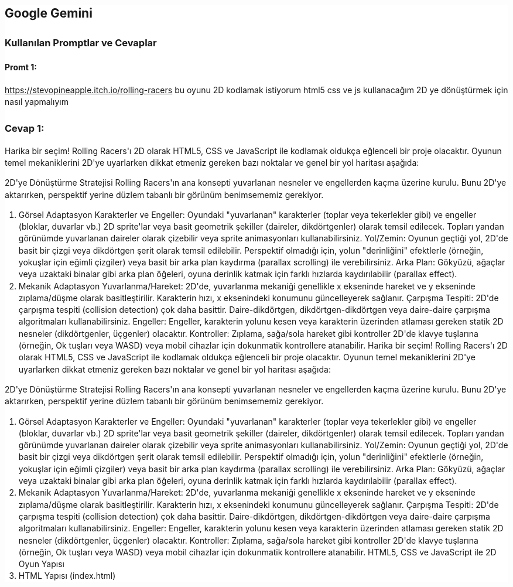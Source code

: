 ## Google Gemini
### Kullanılan Promptlar ve Cevaplar

#### Promt 1:
https://stevopineapple.itch.io/rolling-racers bu oyunu 2D kodlamak istiyorum html5 css ve js kullanacağım 2D ye dönüştürmek için nasıl yapmalıyım
### Cevap 1:
Harika bir seçim! Rolling Racers'ı 2D olarak HTML5, CSS ve JavaScript ile kodlamak oldukça eğlenceli bir proje olacaktır. Oyunun temel mekaniklerini 2D'ye uyarlarken dikkat etmeniz gereken bazı noktalar ve genel bir yol haritası aşağıda:

2D'ye Dönüştürme Stratejisi
Rolling Racers'ın ana konsepti yuvarlanan nesneler ve engellerden kaçma üzerine kurulu. Bunu 2D'ye aktarırken, perspektif yerine düzlem tabanlı bir görünüm benimsememiz gerekiyor.

1. Görsel Adaptasyon
Karakterler ve Engeller: Oyundaki "yuvarlanan" karakterler (toplar veya tekerlekler gibi) ve engeller (bloklar, duvarlar vb.) 2D sprite'lar veya basit geometrik şekiller (daireler, dikdörtgenler) olarak temsil edilecek. Topları yandan görünümde yuvarlanan daireler olarak çizebilir veya sprite animasyonları kullanabilirsiniz.
Yol/Zemin: Oyunun geçtiği yol, 2D'de basit bir çizgi veya dikdörtgen şerit olarak temsil edilebilir. Perspektif olmadığı için, yolun "derinliğini" efektlerle (örneğin, yokuşlar için eğimli çizgiler) veya basit bir arka plan kaydırma (parallax scrolling) ile verebilirsiniz.
Arka Plan: Gökyüzü, ağaçlar veya uzaktaki binalar gibi arka plan öğeleri, oyuna derinlik katmak için farklı hızlarda kaydırılabilir (parallax effect).
2. Mekanik Adaptasyon
Yuvarlanma/Hareket: 2D'de, yuvarlanma mekaniği genellikle x ekseninde hareket ve y ekseninde zıplama/düşme olarak basitleştirilir. Karakterin hızı, x eksenindeki konumunu güncelleyerek sağlanır.
Çarpışma Tespiti: 2D'de çarpışma tespiti (collision detection) çok daha basittir. Daire-dikdörtgen, dikdörtgen-dikdörtgen veya daire-daire çarpışma algoritmaları kullanabilirsiniz.
Engeller: Engeller, karakterin yolunu kesen veya karakterin üzerinden atlaması gereken statik 2D nesneler (dikdörtgenler, üçgenler) olacaktır.
Kontroller: Zıplama, sağa/sola hareket gibi kontroller 2D'de klavye tuşlarına (örneğin, Ok tuşları veya WASD) veya mobil cihazlar için dokunmatik kontrollere atanabilir.
Harika bir seçim! Rolling Racers'ı 2D olarak HTML5, CSS ve JavaScript ile kodlamak oldukça eğlenceli bir proje olacaktır. Oyunun temel mekaniklerini 2D'ye uyarlarken dikkat etmeniz gereken bazı noktalar ve genel bir yol haritası aşağıda:

2D'ye Dönüştürme Stratejisi
Rolling Racers'ın ana konsepti yuvarlanan nesneler ve engellerden kaçma üzerine kurulu. Bunu 2D'ye aktarırken, perspektif yerine düzlem tabanlı bir görünüm benimsememiz gerekiyor.

1. Görsel Adaptasyon
Karakterler ve Engeller: Oyundaki "yuvarlanan" karakterler (toplar veya tekerlekler gibi) ve engeller (bloklar, duvarlar vb.) 2D sprite'lar veya basit geometrik şekiller (daireler, dikdörtgenler) olarak temsil edilecek. Topları yandan görünümde yuvarlanan daireler olarak çizebilir veya sprite animasyonları kullanabilirsiniz.
Yol/Zemin: Oyunun geçtiği yol, 2D'de basit bir çizgi veya dikdörtgen şerit olarak temsil edilebilir. Perspektif olmadığı için, yolun "derinliğini" efektlerle (örneğin, yokuşlar için eğimli çizgiler) veya basit bir arka plan kaydırma (parallax scrolling) ile verebilirsiniz.
Arka Plan: Gökyüzü, ağaçlar veya uzaktaki binalar gibi arka plan öğeleri, oyuna derinlik katmak için farklı hızlarda kaydırılabilir (parallax effect).
2. Mekanik Adaptasyon
Yuvarlanma/Hareket: 2D'de, yuvarlanma mekaniği genellikle x ekseninde hareket ve y ekseninde zıplama/düşme olarak basitleştirilir. Karakterin hızı, x eksenindeki konumunu güncelleyerek sağlanır.
Çarpışma Tespiti: 2D'de çarpışma tespiti (collision detection) çok daha basittir. Daire-dikdörtgen, dikdörtgen-dikdörtgen veya daire-daire çarpışma algoritmaları kullanabilirsiniz.
Engeller: Engeller, karakterin yolunu kesen veya karakterin üzerinden atlaması gereken statik 2D nesneler (dikdörtgenler, üçgenler) olacaktır.
Kontroller: Zıplama, sağa/sola hareket gibi kontroller 2D'de klavye tuşlarına (örneğin, Ok tuşları veya WASD) veya mobil cihazlar için dokunmatik kontrollere atanabilir.
HTML5, CSS ve JavaScript ile 2D Oyun Yapısı
1. HTML Yapısı (index.html)